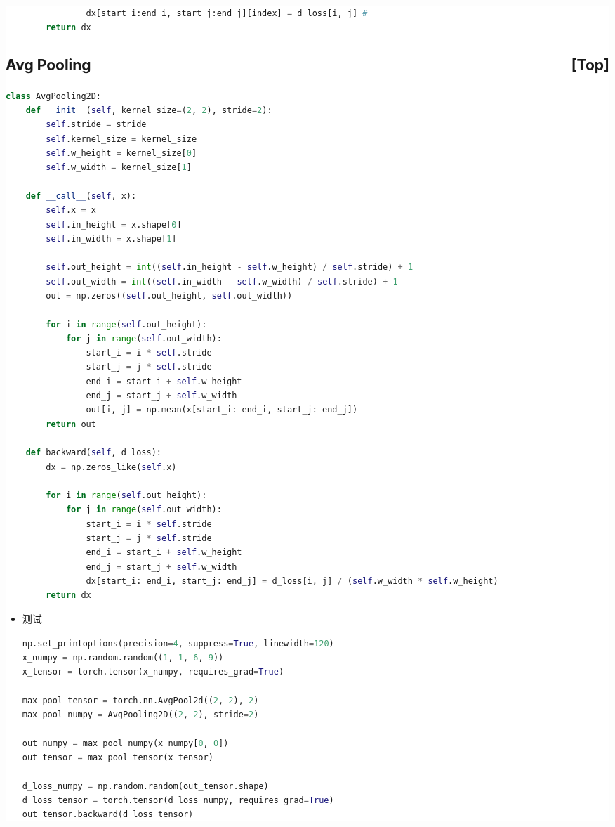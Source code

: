 ```python
                dx[start_i:end_i, start_j:end_j][index] = d_loss[i, j] #
        return dx
```



## <a name="15">Avg Pooling</a><a style="float:right;text-decoration:none;" href="#index">[Top]</a>

```python
class AvgPooling2D:
    def __init__(self, kernel_size=(2, 2), stride=2):
        self.stride = stride
        self.kernel_size = kernel_size
        self.w_height = kernel_size[0]
        self.w_width = kernel_size[1]

    def __call__(self, x):
        self.x = x
        self.in_height = x.shape[0]
        self.in_width = x.shape[1]

        self.out_height = int((self.in_height - self.w_height) / self.stride) + 1
        self.out_width = int((self.in_width - self.w_width) / self.stride) + 1
        out = np.zeros((self.out_height, self.out_width))

        for i in range(self.out_height):
            for j in range(self.out_width):
                start_i = i * self.stride
                start_j = j * self.stride
                end_i = start_i + self.w_height
                end_j = start_j + self.w_width
                out[i, j] = np.mean(x[start_i: end_i, start_j: end_j])
        return out

    def backward(self, d_loss):
        dx = np.zeros_like(self.x)

        for i in range(self.out_height):
            for j in range(self.out_width):
                start_i = i * self.stride
                start_j = j * self.stride
                end_i = start_i + self.w_height
                end_j = start_j + self.w_width
                dx[start_i: end_i, start_j: end_j] = d_loss[i, j] / (self.w_width * self.w_height)
        return dx
```

- 测试

  ```python
  np.set_printoptions(precision=4, suppress=True, linewidth=120)
  x_numpy = np.random.random((1, 1, 6, 9))
  x_tensor = torch.tensor(x_numpy, requires_grad=True)
  
  max_pool_tensor = torch.nn.AvgPool2d((2, 2), 2)
  max_pool_numpy = AvgPooling2D((2, 2), stride=2)
  
  out_numpy = max_pool_numpy(x_numpy[0, 0])
  out_tensor = max_pool_tensor(x_tensor)
  
  d_loss_numpy = np.random.random(out_tensor.shape)
  d_loss_tensor = torch.tensor(d_loss_numpy, requires_grad=True)
  out_tensor.backward(d_loss_tensor)
  
  ```